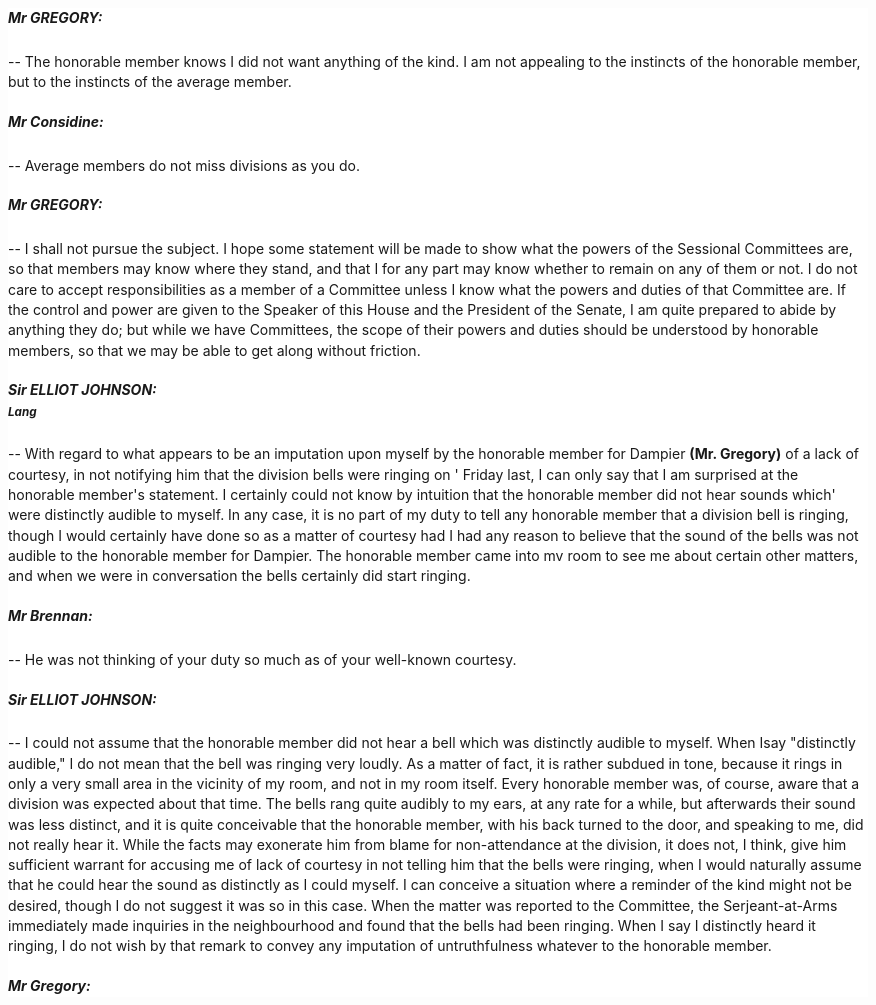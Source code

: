 ##### Mr GREGORY:

-- The honorable member knows I did not want anything of the kind. I am not appealing to the instincts of the honorable member, but to the instincts of the average member. 

##### Mr Considine:

--  Average members do not miss divisions as you do. 

##### Mr GREGORY:

-- I shall not pursue the subject. I hope some statement will be made to show what the powers of the Sessional Committees are, so that members may know where they stand, and that I for any part may know whether to remain on any of them or not. I do not care to accept responsibilities as a member of a Committee unless I know what the powers and duties of that Committee are. If the control and power are given to the  Speaker  of this House and the  President  of the Senate, I am quite prepared to abide by anything they do; but while we have Committees, the scope of their powers and duties should be understood by honorable members, so that we may be able to get along without friction. 

##### Sir ELLIOT JOHNSON:<br><small class="text-muted">Lang</small>

-- With regard to what appears to be an imputation upon myself by the honorable member for Dampier  **(Mr. Gregory)**  of a lack of courtesy, in not notifying him that the division bells were ringing on ' Friday last, I can only say that I am surprised at the honorable member's statement. I certainly could not know by intuition that the honorable member did not hear sounds which' were distinctly audible to myself. In any case, it is no part of my duty to tell any honorable member that a division bell is ringing, though I would certainly have done so as a matter of courtesy had I had any reason to believe that the sound of the bells was not audible to the honorable member for Dampier. The honorable member came into mv room to  see me about certain other matters, and when we were in conversation the bells certainly did start ringing. 

##### Mr Brennan:

-- He was not thinking of your duty so much as of your well-known courtesy. 

##### Sir ELLIOT JOHNSON:

-- I could not assume that the honorable member did not hear a bell which was distinctly audible to myself. When Isay "distinctly audible," I do not mean that the bell was ringing very loudly. As a matter of fact, it is rather subdued in tone, because it rings in only a very small area in the vicinity of my room, and not in my room itself. Every honorable member was, of course, aware that a division was expected about that time. The bells rang quite audibly to my ears, at any rate for a while, but afterwards their sound was less distinct, and it is quite conceivable that the honorable member, with his back turned to the door, and speaking to me, did not really hear it. While the facts may exonerate him from blame for non-attendance at the division, it does not, I think, give him sufficient warrant for accusing me of lack of courtesy in not telling him that the bells were ringing, when I would naturally assume that he could hear the sound as distinctly as I could myself. I can conceive a situation where a reminder of the kind might not be desired, though I do not suggest it was so in this case. When the matter was reported to the Committee, the Serjeant-at-Arms immediately made inquiries in the neighbourhood and found that the bells had been ringing. When I say I distinctly heard it ringing, I do not wish by that remark to convey any imputation of untruthfulness whatever to the honorable member. 

##### Mr Gregory:
